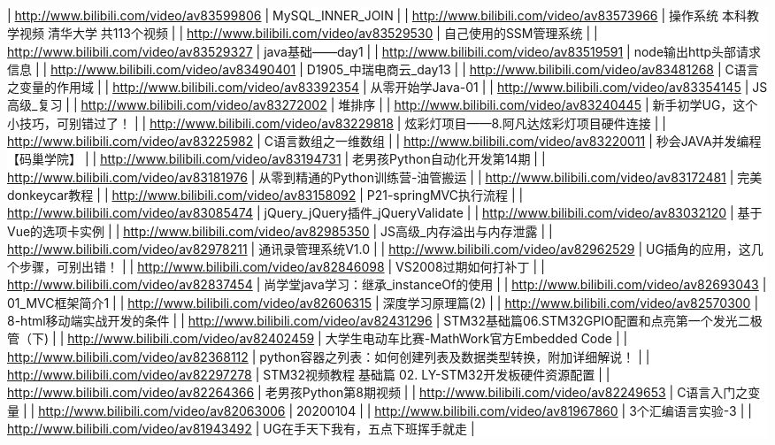 | http://www.bilibili.com/video/av83599806 | MySQL_INNER_JOIN                                                                           |
| http://www.bilibili.com/video/av83573966 | 操作系统 本科教学视频 清华大学 共113个视频                                                                   |
| http://www.bilibili.com/video/av83529530 | 自己使用的SSM管理系统                                                                               |
| http://www.bilibili.com/video/av83529327 | java基础——day1                                                                               |
| http://www.bilibili.com/video/av83519591 | node输出http头部请求信息                                                                           |
| http://www.bilibili.com/video/av83490401 | D1905_中瑞电商云_day13                                                                          |
| http://www.bilibili.com/video/av83481268 | C语言之变量的作用域                                                                                 |
| http://www.bilibili.com/video/av83392354 | 从零开始学Java-01                                                                               |
| http://www.bilibili.com/video/av83354145 | JS高级_复习                                                                                    |
| http://www.bilibili.com/video/av83272002 | 堆排序                                                                                        |
| http://www.bilibili.com/video/av83240445 | 新手初学UG，这个小技巧，可别错过了！                                                                        |
| http://www.bilibili.com/video/av83229818 | 炫彩灯项目——8.阿凡达炫彩灯项目硬件连接                                                                      |
| http://www.bilibili.com/video/av83225982 | C语言数组之一维数组                                                                                 |
| http://www.bilibili.com/video/av83220011 | 秒会JAVA并发编程【码巢学院】                                                                           |
| http://www.bilibili.com/video/av83194731 | 老男孩Python自动化开发第14期                                                                         |
| http://www.bilibili.com/video/av83181976 | 从零到精通的Python训练营-油管搬运                                                                       |
| http://www.bilibili.com/video/av83172481 | 完美donkeycar教程                                                                              |
| http://www.bilibili.com/video/av83158092 | P21-springMVC执行流程                                                                          |
| http://www.bilibili.com/video/av83085474 | jQuery_jQuery插件_jQueryValidate                                                             |
| http://www.bilibili.com/video/av83032120 | 基于Vue的选项卡实例                                                                                |
| http://www.bilibili.com/video/av82985350 | JS高级_内存溢出与内存泄露                                                                             |
| http://www.bilibili.com/video/av82978211 | 通讯录管理系统V1.0                                                                                |
| http://www.bilibili.com/video/av82962529 | UG插角的应用，这几个步骤，可别出错！                                                                        |
| http://www.bilibili.com/video/av82846098 | VS2008过期如何打补丁                                                                              |
| http://www.bilibili.com/video/av82837454 | 尚学堂java学习：继承_instanceOf的使用                                                                 |
| http://www.bilibili.com/video/av82693043 | 01_MVC框架简介1                                                                                |
| http://www.bilibili.com/video/av82606315 | 深度学习原理篇(2)                                                                                 |
| http://www.bilibili.com/video/av82570300 | 8-html移动端实战开发的条件                                                                           |
| http://www.bilibili.com/video/av82431296 | STM32基础篇06.STM32GPIO配置和点亮第一个发光二极管（下)                                                       |
| http://www.bilibili.com/video/av82402459 | 大学生电动车比赛-MathWork官方Embedded Code                                                           |
| http://www.bilibili.com/video/av82368112 | python容器之列表：如何创建列表及数据类型转换，附加详细解说！                                                          |
| http://www.bilibili.com/video/av82297278 | STM32视频教程 基础篇 02. LY-STM32开发板硬件资源配置                                                        |
| http://www.bilibili.com/video/av82264366 | 老男孩Python第8期视频                                                                             |
| http://www.bilibili.com/video/av82249653 | C语言入门之变量                                                                                   |
| http://www.bilibili.com/video/av82063006 | 20200104                                                                                   |
| http://www.bilibili.com/video/av81967860 | 3个汇编语言实验-3                                                                                 |
| http://www.bilibili.com/video/av81943492 | UG在手天下我有，五点下班挥手就走                                                                          |